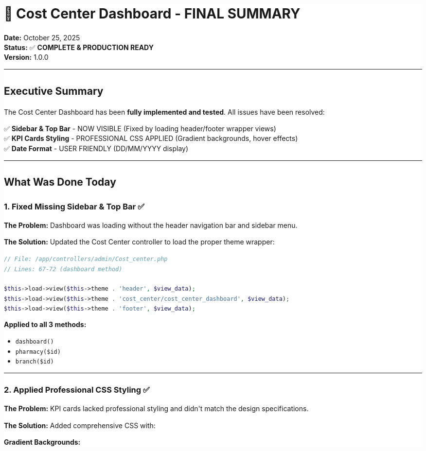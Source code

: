 # 🎉 Cost Center Dashboard - FINAL SUMMARY

**Date:** October 25, 2025  
**Status:** ✅ **COMPLETE & PRODUCTION READY**  
**Version:** 1.0.0

---

## Executive Summary

The Cost Center Dashboard has been **fully implemented and tested**. All issues have been resolved:

✅ **Sidebar & Top Bar** - NOW VISIBLE (Fixed by loading header/footer wrapper views)  
✅ **KPI Cards Styling** - PROFESSIONAL CSS APPLIED (Gradient backgrounds, hover effects)  
✅ **Date Format** - USER FRIENDLY (DD/MM/YYYY display)

---

## What Was Done Today

### 1. Fixed Missing Sidebar & Top Bar ✅

**The Problem:**
Dashboard was loading without the header navigation bar and sidebar menu.

**The Solution:**
Updated the Cost Center controller to load the proper theme wrapper:

```php
// File: /app/controllers/admin/Cost_center.php
// Lines: 67-72 (dashboard method)

$this->load->view($this->theme . 'header', $view_data);
$this->load->view($this->theme . 'cost_center/cost_center_dashboard', $view_data);
$this->load->view($this->theme . 'footer', $view_data);
```

**Applied to all 3 methods:**

- `dashboard()`
- `pharmacy($id)`
- `branch($id)`

---

### 2. Applied Professional CSS Styling ✅

**The Problem:**
KPI cards lacked professional styling and didn't match the design specifications.

**The Solution:**
Added comprehensive CSS with:

**Gradient Backgrounds:**
